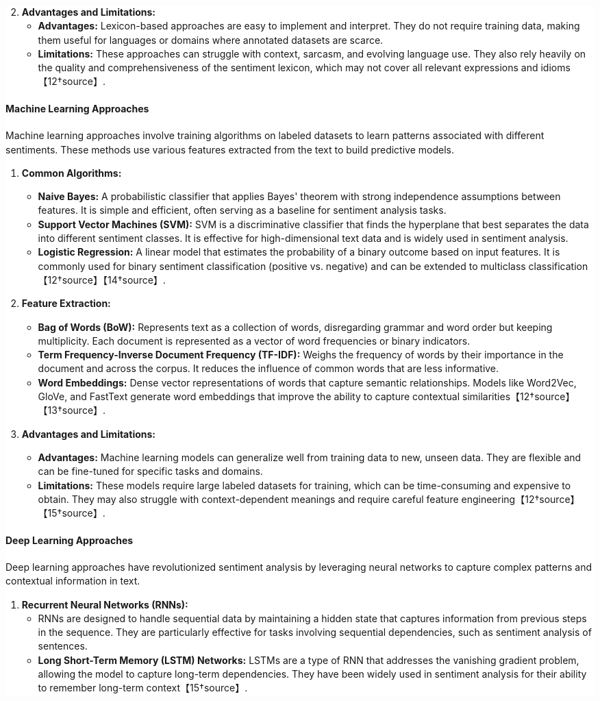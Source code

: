 2. **Advantages and Limitations:**
   - **Advantages:** Lexicon-based approaches are easy to implement and interpret. They do not require training data, making them useful for languages or domains where annotated datasets are scarce.
   - **Limitations:** These approaches can struggle with context, sarcasm, and evolving language use. They also rely heavily on the quality and comprehensiveness of the sentiment lexicon, which may not cover all relevant expressions and idioms【12†source】.

#### Machine Learning Approaches

Machine learning approaches involve training algorithms on labeled datasets to learn patterns associated with different sentiments. These methods use various features extracted from the text to build predictive models.

1. **Common Algorithms:**
   - **Naive Bayes:** A probabilistic classifier that applies Bayes' theorem with strong independence assumptions between features. It is simple and efficient, often serving as a baseline for sentiment analysis tasks.
   - **Support Vector Machines (SVM):** SVM is a discriminative classifier that finds the hyperplane that best separates the data into different sentiment classes. It is effective for high-dimensional text data and is widely used in sentiment analysis.
   - **Logistic Regression:** A linear model that estimates the probability of a binary outcome based on input features. It is commonly used for binary sentiment classification (positive vs. negative) and can be extended to multiclass classification【12†source】【14†source】.

2. **Feature Extraction:**
   - **Bag of Words (BoW):** Represents text as a collection of words, disregarding grammar and word order but keeping multiplicity. Each document is represented as a vector of word frequencies or binary indicators.
   - **Term Frequency-Inverse Document Frequency (TF-IDF):** Weighs the frequency of words by their importance in the document and across the corpus. It reduces the influence of common words that are less informative.
   - **Word Embeddings:** Dense vector representations of words that capture semantic relationships. Models like Word2Vec, GloVe, and FastText generate word embeddings that improve the ability to capture contextual similarities【12†source】【13†source】.

3. **Advantages and Limitations:**
   - **Advantages:** Machine learning models can generalize well from training data to new, unseen data. They are flexible and can be fine-tuned for specific tasks and domains.
   - **Limitations:** These models require large labeled datasets for training, which can be time-consuming and expensive to obtain. They may also struggle with context-dependent meanings and require careful feature engineering【12†source】【15†source】.

#### Deep Learning Approaches

Deep learning approaches have revolutionized sentiment analysis by leveraging neural networks to capture complex patterns and contextual information in text.

1. **Recurrent Neural Networks (RNNs):**
   - RNNs are designed to handle sequential data by maintaining a hidden state that captures information from previous steps in the sequence. They are particularly effective for tasks involving sequential dependencies, such as sentiment analysis of sentences.
   - **Long Short-Term Memory (LSTM) Networks:** LSTMs are a type of RNN that addresses the vanishing gradient problem, allowing the model to capture long-term dependencies. They have been widely used in sentiment analysis for their ability to remember long-term context【15†source】.
